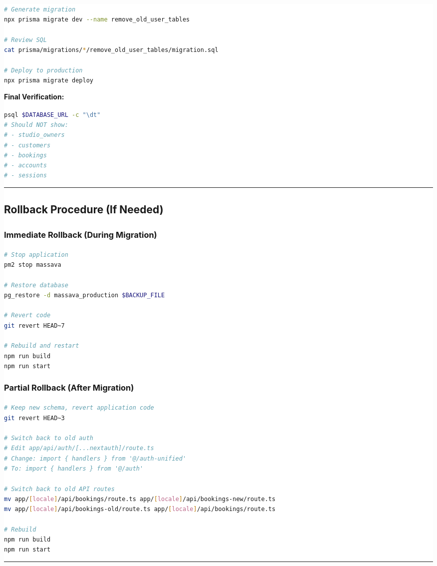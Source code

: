 ```bash
# Generate migration
npx prisma migrate dev --name remove_old_user_tables

# Review SQL
cat prisma/migrations/*/remove_old_user_tables/migration.sql

# Deploy to production
npx prisma migrate deploy
```

**Final Verification:**
```bash
psql $DATABASE_URL -c "\dt"
# Should NOT show:
# - studio_owners
# - customers
# - bookings
# - accounts
# - sessions
```

---

## Rollback Procedure (If Needed)

### Immediate Rollback (During Migration)

```bash
# Stop application
pm2 stop massava

# Restore database
pg_restore -d massava_production $BACKUP_FILE

# Revert code
git revert HEAD~7

# Rebuild and restart
npm run build
npm run start
```

### Partial Rollback (After Migration)

```bash
# Keep new schema, revert application code
git revert HEAD~3

# Switch back to old auth
# Edit app/api/auth/[...nextauth]/route.ts
# Change: import { handlers } from '@/auth-unified'
# To: import { handlers } from '@/auth'

# Switch back to old API routes
mv app/[locale]/api/bookings/route.ts app/[locale]/api/bookings-new/route.ts
mv app/[locale]/api/bookings-old/route.ts app/[locale]/api/bookings/route.ts

# Rebuild
npm run build
npm run start
```

---